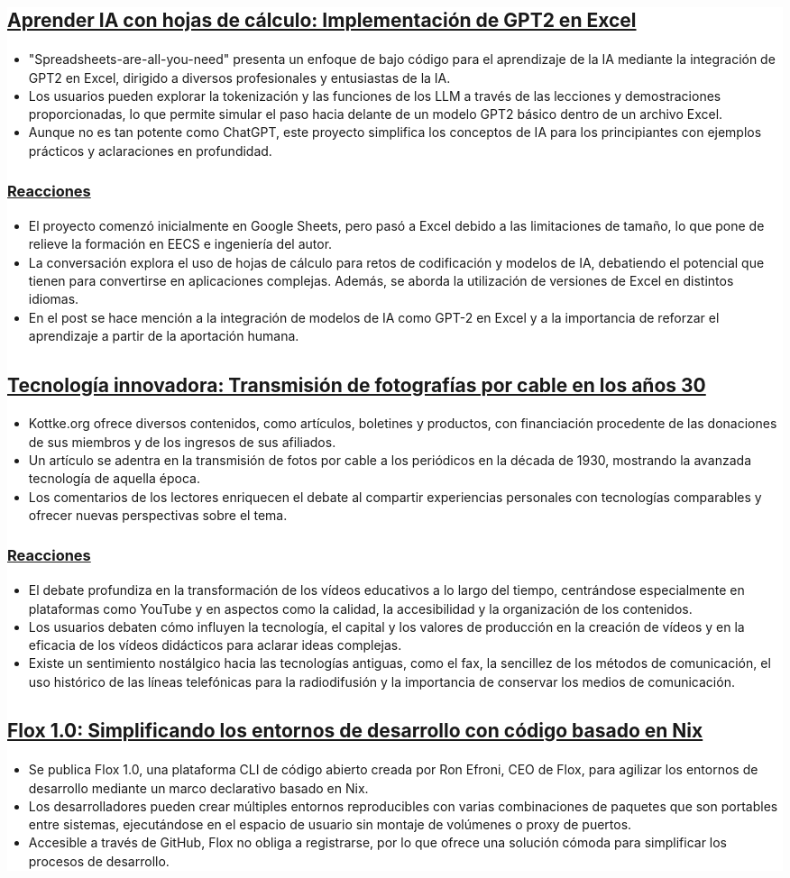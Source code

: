 ## [Aprender IA con hojas de cálculo: Implementación de GPT2 en Excel](https://spreadsheets-are-all-you-need.ai/index.html)

- "Spreadsheets-are-all-you-need" presenta un enfoque de bajo código para el aprendizaje de la IA mediante la integración de GPT2 en Excel, dirigido a diversos profesionales y entusiastas de la IA.
- Los usuarios pueden explorar la tokenización y las funciones de los LLM a través de las lecciones y demostraciones proporcionadas, lo que permite simular el paso hacia delante de un modelo GPT2 básico dentro de un archivo Excel.
- Aunque no es tan potente como ChatGPT, este proyecto simplifica los conceptos de IA para los principiantes con ejemplos prácticos y aclaraciones en profundidad.

### [Reacciones](https://news.ycombinator.com/item?id=39700256)

- El proyecto comenzó inicialmente en Google Sheets, pero pasó a Excel debido a las limitaciones de tamaño, lo que pone de relieve la formación en EECS e ingeniería del autor.
- La conversación explora el uso de hojas de cálculo para retos de codificación y modelos de IA, debatiendo el potencial que tienen para convertirse en aplicaciones complejas. Además, se aborda la utilización de versiones de Excel en distintos idiomas.
- En el post se hace mención a la integración de modelos de IA como GPT-2 en Excel y a la importancia de reforzar el aprendizaje a partir de la aportación humana.

## [Tecnología innovadora: Transmisión de fotografías por cable en los años 30](https://kottke.org/24/03/how-photos-were-transmitted-by-wire-in-the-1930s)

- Kottke.org ofrece diversos contenidos, como artículos, boletines y productos, con financiación procedente de las donaciones de sus miembros y de los ingresos de sus afiliados.
- Un artículo se adentra en la transmisión de fotos por cable a los periódicos en la década de 1930, mostrando la avanzada tecnología de aquella época.
- Los comentarios de los lectores enriquecen el debate al compartir experiencias personales con tecnologías comparables y ofrecer nuevas perspectivas sobre el tema.

### [Reacciones](https://news.ycombinator.com/item?id=39690363)

- El debate profundiza en la transformación de los vídeos educativos a lo largo del tiempo, centrándose especialmente en plataformas como YouTube y en aspectos como la calidad, la accesibilidad y la organización de los contenidos.
- Los usuarios debaten cómo influyen la tecnología, el capital y los valores de producción en la creación de vídeos y en la eficacia de los vídeos didácticos para aclarar ideas complejas.
- Existe un sentimiento nostálgico hacia las tecnologías antiguas, como el fax, la sencillez de los métodos de comunicación, el uso histórico de las líneas telefónicas para la radiodifusión y la importancia de conservar los medios de comunicación.

## [Flox 1.0: Simplificando los entornos de desarrollo con código basado en Nix](https://github.com/flox/flox)

- Se publica Flox 1.0, una plataforma CLI de código abierto creada por Ron Efroni, CEO de Flox, para agilizar los entornos de desarrollo mediante un marco declarativo basado en Nix.
- Los desarrolladores pueden crear múltiples entornos reproducibles con varias combinaciones de paquetes que son portables entre sistemas, ejecutándose en el espacio de usuario sin montaje de volúmenes o proxy de puertos.
- Accesible a través de GitHub, Flox no obliga a registrarse, por lo que ofrece una solución cómoda para simplificar los procesos de desarrollo.
